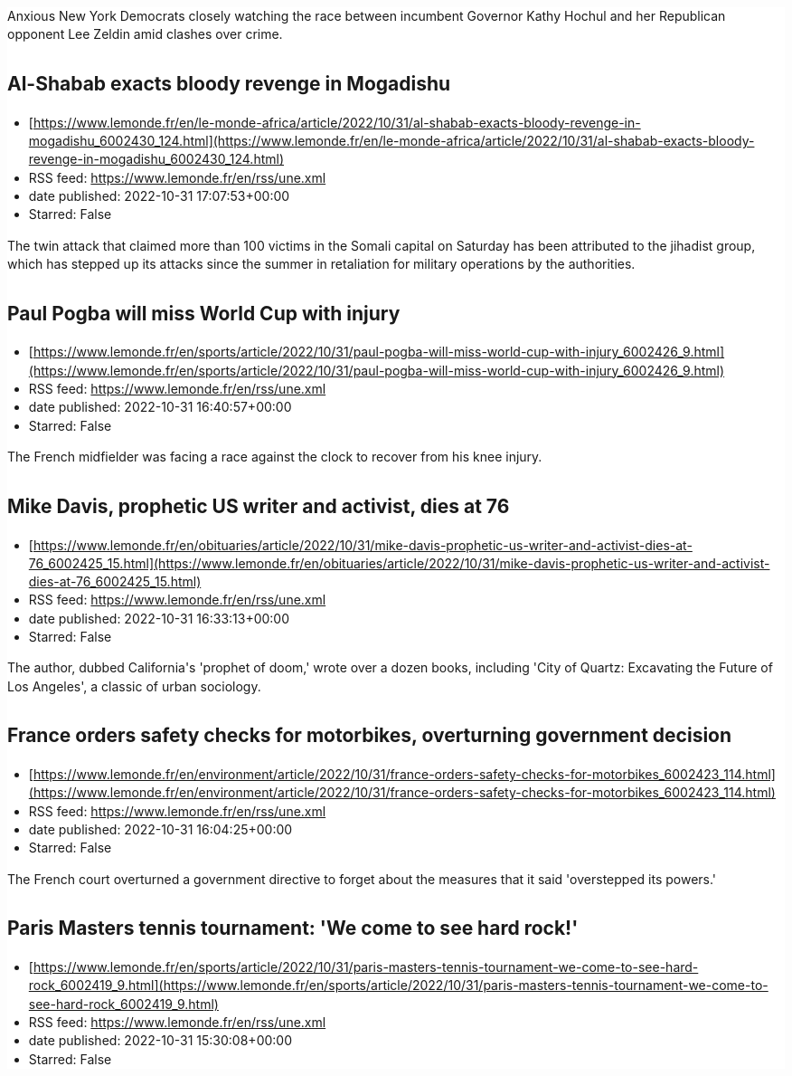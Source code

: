 Anxious New York Democrats closely watching the race between incumbent Governor Kathy Hochul and her Republican opponent Lee Zeldin amid clashes over crime.

## Al-Shabab exacts bloody revenge in Mogadishu
 - [https://www.lemonde.fr/en/le-monde-africa/article/2022/10/31/al-shabab-exacts-bloody-revenge-in-mogadishu_6002430_124.html](https://www.lemonde.fr/en/le-monde-africa/article/2022/10/31/al-shabab-exacts-bloody-revenge-in-mogadishu_6002430_124.html)
 - RSS feed: https://www.lemonde.fr/en/rss/une.xml
 - date published: 2022-10-31 17:07:53+00:00
 - Starred: False

The twin attack that claimed more than 100 victims in the Somali capital on Saturday has been attributed to the jihadist group, which has stepped up its attacks since the summer in retaliation for military operations by the authorities.

## Paul Pogba will miss World Cup with injury
 - [https://www.lemonde.fr/en/sports/article/2022/10/31/paul-pogba-will-miss-world-cup-with-injury_6002426_9.html](https://www.lemonde.fr/en/sports/article/2022/10/31/paul-pogba-will-miss-world-cup-with-injury_6002426_9.html)
 - RSS feed: https://www.lemonde.fr/en/rss/une.xml
 - date published: 2022-10-31 16:40:57+00:00
 - Starred: False

The French midfielder was facing a race against the clock to recover from his knee injury.

## Mike Davis, prophetic US writer and activist, dies at 76
 - [https://www.lemonde.fr/en/obituaries/article/2022/10/31/mike-davis-prophetic-us-writer-and-activist-dies-at-76_6002425_15.html](https://www.lemonde.fr/en/obituaries/article/2022/10/31/mike-davis-prophetic-us-writer-and-activist-dies-at-76_6002425_15.html)
 - RSS feed: https://www.lemonde.fr/en/rss/une.xml
 - date published: 2022-10-31 16:33:13+00:00
 - Starred: False

The author, dubbed California's 'prophet of doom,' wrote over a dozen books, including 'City of Quartz: Excavating the Future of Los Angeles', a classic of urban sociology.

## France orders safety checks for motorbikes, overturning government decision
 - [https://www.lemonde.fr/en/environment/article/2022/10/31/france-orders-safety-checks-for-motorbikes_6002423_114.html](https://www.lemonde.fr/en/environment/article/2022/10/31/france-orders-safety-checks-for-motorbikes_6002423_114.html)
 - RSS feed: https://www.lemonde.fr/en/rss/une.xml
 - date published: 2022-10-31 16:04:25+00:00
 - Starred: False

The French court overturned a government directive to forget about the measures that it said 'overstepped its powers.'

## Paris Masters tennis tournament: 'We come to see hard rock!'
 - [https://www.lemonde.fr/en/sports/article/2022/10/31/paris-masters-tennis-tournament-we-come-to-see-hard-rock_6002419_9.html](https://www.lemonde.fr/en/sports/article/2022/10/31/paris-masters-tennis-tournament-we-come-to-see-hard-rock_6002419_9.html)
 - RSS feed: https://www.lemonde.fr/en/rss/une.xml
 - date published: 2022-10-31 15:30:08+00:00
 - Starred: False
